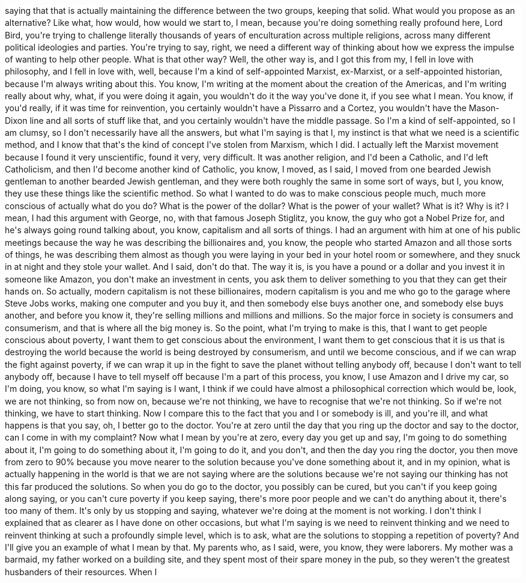 saying that that is actually maintaining the difference between the two groups, keeping that solid. What would you propose as an alternative? Like what, how would, how would we start to, I mean, because you're doing something really profound here, Lord Bird, you're trying to challenge literally thousands of years of enculturation across multiple religions, across many different political ideologies and parties. You're trying to say, right, we need a different way of thinking about how we express the impulse of wanting to help other people. What is that other way? Well, the other way is, and I got this from my, I fell in love with philosophy, and I fell in love with, well, because I'm a kind of self-appointed Marxist, ex-Marxist, or a self-appointed historian, because I'm always writing about this. You know, I'm writing at the moment about the creation of the Americas, and I'm writing really about why, what, if you were doing it again, you wouldn't do it the way you've done it, if you see what I mean. You know, if you'd really, if it was time for reinvention, you certainly wouldn't have a Pissarro and a Cortez, you wouldn't have the Mason-Dixon line and all sorts of stuff like that, and you certainly wouldn't have the middle passage. So I'm a kind of self-appointed, so I am clumsy, so I don't necessarily have all the answers, but what I'm saying is that I, my instinct is that what we need is a scientific method, and I know that that's the kind of concept I've stolen from Marxism, which I did. I actually left the Marxist movement because I found it very unscientific, found it very, very difficult. It was another religion, and I'd been a Catholic, and I'd left Catholicism, and then I'd become another kind of Catholic, you know, I moved, as I said, I moved from one bearded Jewish gentleman to another bearded Jewish gentleman, and they were both roughly the same in some sort of ways, but I, you know, they use these things like the scientific method. So what I wanted to do was to make conscious people much, much more conscious of actually what do you do? What is the power of the dollar? What is the power of your wallet? What is it? Why is it? I mean, I had this argument with George, no, with that famous Joseph Stiglitz, you know, the guy who got a Nobel Prize for, and he's always going round talking about, you know, capitalism and all sorts of things. I had an argument with him at one of his public meetings because the way he was describing the billionaires and, you know, the people who started Amazon and all those sorts of things, he was describing them almost as though you were laying in your bed in your hotel room or somewhere, and they snuck in at night and they stole your wallet. And I said, don't do that. The way it is, is you have a pound or a dollar and you invest it in someone like Amazon, you don't make an investment in cents, you ask them to deliver something to you that they can get their hands on. So actually, modern capitalism is not these billionaires, modern capitalism is you and me who go to the garage where Steve Jobs works, making one computer and you buy it, and then somebody else buys another one, and somebody else buys another, and before you know it, they're selling millions and millions and millions. So the major force in society is consumers and consumerism, and that is where all the big money is. So the point, what I'm trying to make is this, that I want to get people conscious about poverty, I want them to get conscious about the environment, I want them to get conscious that it is us that is destroying the world because the world is being destroyed by consumerism, and until we become conscious, and if we can wrap the fight against poverty, if we can wrap it up in the fight to save the planet without telling anybody off, because I don't want to tell anybody off, because I have to tell myself off because I'm a part of this process, you know, I use Amazon and I drive my car, so I'm doing, you know, so what I'm saying is I want, I think if we could have almost a philosophical correction which would be, look, we are not thinking, so from now on, because we're not thinking, we have to recognise that we're not thinking. So if we're not thinking, we have to start thinking. Now I compare this to the fact that you and I or somebody is ill, and you're ill, and what happens is that you say, oh, I better go to the doctor. You're at zero until the day that you ring up the doctor and say to the doctor, can I come in with my complaint? Now what I mean by you're at zero, every day you get up and say, I'm going to do something about it, I'm going to do something about it, I'm going to do it, and you don't, and then the day you ring the doctor, you then move from zero to 90% because you move nearer to the solution because you've done something about it, and in my opinion, what is actually happening in the world is that we are not saying where are the solutions because we're not saying our thinking has not this far produced the solutions. So when you do go to the doctor, you possibly can be cured, but you can't if you keep going along saying, or you can't cure poverty if you keep saying, there's more poor people and we can't do anything about it, there's too many of them. It's only by us stopping and saying, whatever we're doing at the moment is not working. I don't think I explained that as clearer as I have done on other occasions, but what I'm saying is we need to reinvent thinking and we need to reinvent thinking at such a profoundly simple level, which is to ask, what are the solutions to stopping a repetition of poverty? And I'll give you an example of what I mean by that. My parents who, as I said, were, you know, they were laborers. My mother was a barmaid, my father worked on a building site, and they spent most of their spare money in the pub, so they weren't the greatest husbanders of their resources. When I